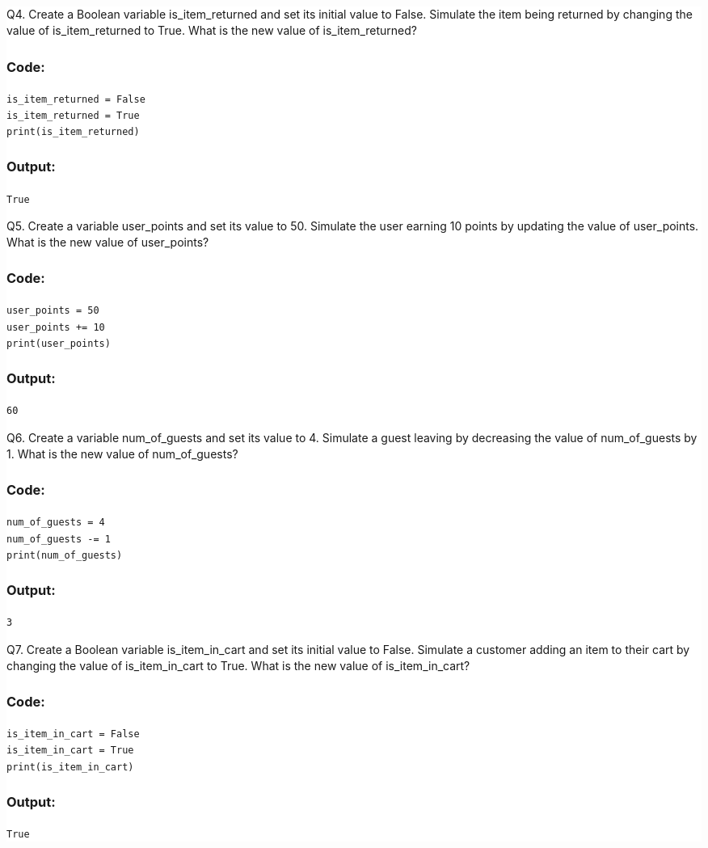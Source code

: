 Q4. Create a Boolean variable is_item_returned and set its initial value to False. Simulate the item being returned by changing the value of is_item_returned to True. What is the new value of is_item_returned?
### Code:
```
is_item_returned = False
is_item_returned = True
print(is_item_returned)

```
### Output:
```
True
```

Q5. Create a variable user_points and set its value to 50. Simulate the user earning 10 points by updating the value of user_points. What is the new value of user_points?
### Code:
```
user_points = 50
user_points += 10
print(user_points)

```
### Output:
```
60
```

Q6. Create a variable num_of_guests and set its value to 4. Simulate a guest leaving by decreasing the value of num_of_guests by 1. What is the new value of num_of_guests?
### Code:
```
num_of_guests = 4
num_of_guests -= 1
print(num_of_guests)

```
### Output:
```
3
```

Q7. Create a Boolean variable is_item_in_cart and set its initial value to False. Simulate a customer adding an item to their cart by changing the value of is_item_in_cart to True. What is the new value of is_item_in_cart?
### Code:
```
is_item_in_cart = False
is_item_in_cart = True
print(is_item_in_cart)

```
### Output:
```
True
```
